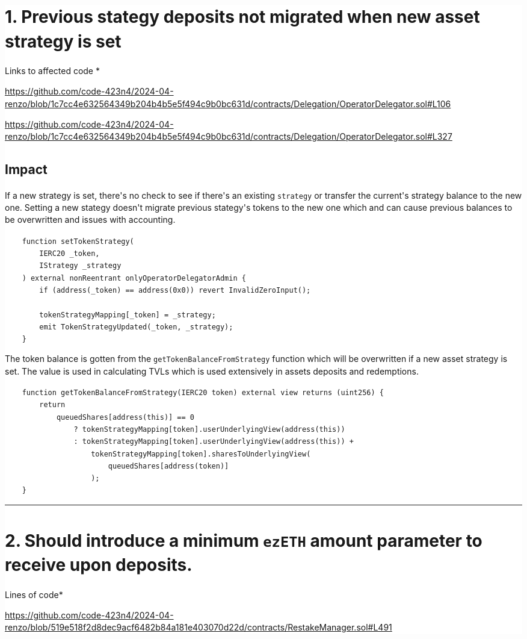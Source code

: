 # 1. Previous stategy deposits not migrated when new asset strategy is set

Links to affected code *

https://github.com/code-423n4/2024-04-renzo/blob/1c7cc4e632564349b204b4b5e5f494c9b0bc631d/contracts/Delegation/OperatorDelegator.sol#L106

https://github.com/code-423n4/2024-04-renzo/blob/1c7cc4e632564349b204b4b5e5f494c9b0bc631d/contracts/Delegation/OperatorDelegator.sol#L327

## Impact

If a new strategy is set, there's no check to see if there's an existing `strategy` or transfer the current's strategy balance to the new one. Setting a new stategy doesn't migrate previous stategy's tokens to the new one which and can cause previous balances to be overwritten and issues with accounting.

```solidity
    function setTokenStrategy(
        IERC20 _token,
        IStrategy _strategy
    ) external nonReentrant onlyOperatorDelegatorAdmin {
        if (address(_token) == address(0x0)) revert InvalidZeroInput();

        tokenStrategyMapping[_token] = _strategy;
        emit TokenStrategyUpdated(_token, _strategy);
    }
```
The token balance is gotten from the `getTokenBalanceFromStrategy` function which will be overwritten if a new asset strategy is set. The value is used in calculating TVLs which is used extensively in assets deposits and redemptions.
```solidity
    function getTokenBalanceFromStrategy(IERC20 token) external view returns (uint256) { 
        return
            queuedShares[address(this)] == 0
                ? tokenStrategyMapping[token].userUnderlyingView(address(this))
                : tokenStrategyMapping[token].userUnderlyingView(address(this)) +
                    tokenStrategyMapping[token].sharesToUnderlyingView(
                        queuedShares[address(token)]
                    );
    }
```
***

# 2. Should introduce a minimum `ezETH` amount parameter to receive upon deposits.

Lines of code* 

https://github.com/code-423n4/2024-04-renzo/blob/519e518f2d8dec9acf6482b84a181e403070d22d/contracts/RestakeManager.sol#L491
